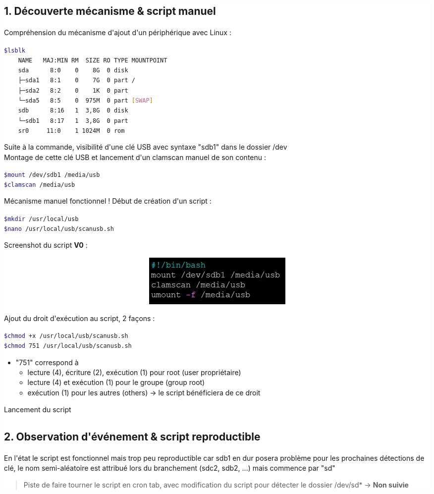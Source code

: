 ## 1. Découverte mécanisme & script manuel  

Compréhension du mécanisme d'ajout d'un périphérique avec Linux :
```bash
$lsblk
    NAME   MAJ:MIN RM  SIZE RO TYPE MOUNTPOINT
    sda      8:0    0    8G  0 disk
    ├─sda1   8:1    0    7G  0 part /
    ├─sda2   8:2    0    1K  0 part
    └─sda5   8:5    0  975M  0 part [SWAP]
    sdb      8:16   1  3,8G  0 disk
    └─sdb1   8:17   1  3,8G  0 part
    sr0     11:0    1 1024M  0 rom
``` 
Suite à la commande, visibilité d'une clé USB avec syntaxe "sdb1" dans le dossier /dev  
Montage de cette clé USB et lancement d'un clamscan manuel de son contenu :

```bash
$mount /dev/sdb1 /media/usb
$clamscan /media/usb
``` 
Mécanisme manuel fonctionnel ! Début de création d'un script :
```bash
$mkdir /usr/local/usb
$nano /usr/local/usb/scanusb.sh
```
Screenshot du script **V0** : <center>
![alt text](https://github.com/Eninox/cyber_station_blanche/blob/main/media/script0.jpg) </center> 

Ajout du droit d'exécution au script, 2 façons :
```bash
$chmod +x /usr/local/usb/scanusb.sh
$chmod 751 /usr/local/usb/scanusb.sh
```
* "751" correspond à 
    * lecture (4), écriture (2), exécution (1) pour root (user propriétaire)
    * lecture (4) et exécution (1) pour le groupe (group root)
    * exécution (1) pour les autres (others) -> le script bénéficiera de ce droit

Lancement du script  

## 2. Observation d'événement & script reproductible

En l'état le script est fonctionnel mais trop peu reproductible car sdb1 en dur posera problème pour les prochaines détections de clé, le nom semi-aléatoire est attribué lors du branchement (sdc2, sdb2, ...) mais commence par "sd"  

> Piste de faire tourner le script en cron tab, avec modification du script pour détecter le dossier /dev/sd* -> **Non suivie**
